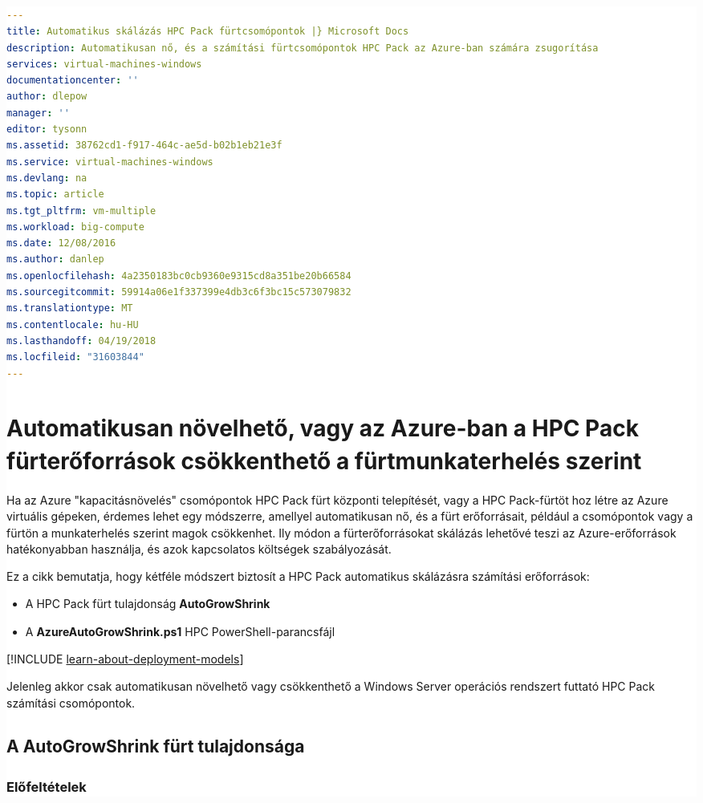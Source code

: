 ```yaml
---
title: Automatikus skálázás HPC Pack fürtcsomópontok |} Microsoft Docs
description: Automatikusan nő, és a számítási fürtcsomópontok HPC Pack az Azure-ban számára zsugorítása
services: virtual-machines-windows
documentationcenter: ''
author: dlepow
manager: ''
editor: tysonn
ms.assetid: 38762cd1-f917-464c-ae5d-b02b1eb21e3f
ms.service: virtual-machines-windows
ms.devlang: na
ms.topic: article
ms.tgt_pltfrm: vm-multiple
ms.workload: big-compute
ms.date: 12/08/2016
ms.author: danlep
ms.openlocfilehash: 4a2350183bc0cb9360e9315cd8a351be20b66584
ms.sourcegitcommit: 59914a06e1f337399e4db3c6f3bc15c573079832
ms.translationtype: MT
ms.contentlocale: hu-HU
ms.lasthandoff: 04/19/2018
ms.locfileid: "31603844"
---
```

# <a name="automatically-grow-and-shrink-the-hpc-pack-cluster-resources-in-azure-according-to-the-cluster-workload"></a>Automatikusan növelhető, vagy az Azure-ban a HPC Pack fürterőforrások csökkenthető a fürtmunkaterhelés szerint
Ha az Azure "kapacitásnövelés" csomópontok HPC Pack fürt központi telepítését, vagy a HPC Pack-fürtöt hoz létre az Azure virtuális gépeken, érdemes lehet egy módszerre, amellyel automatikusan nő, és a fürt erőforrásait, például a csomópontok vagy a fürtön a munkaterhelés szerint magok csökkenhet. Ily módon a fürterőforrásokat skálázás lehetővé teszi az Azure-erőforrások hatékonyabban használja, és azok kapcsolatos költségek szabályozását.

Ez a cikk bemutatja, hogy kétféle módszert biztosít a HPC Pack automatikus skálázásra számítási erőforrások:

* A HPC Pack fürt tulajdonság **AutoGrowShrink**

* A **AzureAutoGrowShrink.ps1** HPC PowerShell-parancsfájl

[!INCLUDE [learn-about-deployment-models](../../../../includes/learn-about-deployment-models-both-include.md)]

Jelenleg akkor csak automatikusan növelhető vagy csökkenthető a Windows Server operációs rendszert futtató HPC Pack számítási csomópontok.


## <a name="set-the-autogrowshrink-cluster-property"></a>A AutoGrowShrink fürt tulajdonsága
### <a name="prerequisites"></a>Előfeltételek
